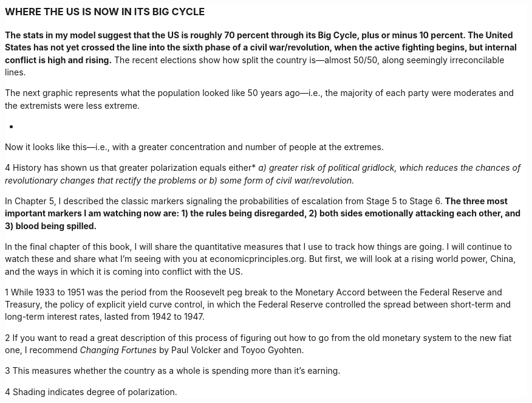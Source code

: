 ### WHERE THE US IS NOW IN ITS BIG CYCLE
**The stats in my model suggest that the US is roughly 70 percent through its Big Cycle, plus or minus 10 percent. The United States has not yet crossed the line into the sixth phase of a civil war/revolution, when the active fighting begins, but internal conflict is high and rising.** The recent elections show how split the country is—almost 50/50, along seemingly irreconcilable lines.

The next graphic represents what the population looked like 50 years ago—i.e., the majority of each party were moderates and the extremists were less extreme.

*
Now it looks like this—i.e., with a greater concentration and number of people at the extremes.

4
History has shown us that  greater polarization equals either* *a) greater* *risk of political gridlock, which reduces the chances of revolutionary changes that rectify the problems or b) some form of civil war/revolution.*

In Chapter 5, I described the classic markers signaling the probabilities of escalation from Stage 5 to Stage 6. **The three most important markers I am watching now are: 1) the rules being disregarded, 2) both sides emotionally attacking each other, and 3) blood being spilled.**

In the final chapter of this book, I will share the quantitative measures that I use to track how things are going. I will continue to watch these and share what I’m seeing with you at economicprinciples.org. But first, we will look at a rising world power, China, and the ways in which it is coming into conflict with the US.

1 While 1933 to 1951 was the period from the Roosevelt peg break to the Monetary Accord between the Federal Reserve and Treasury, the policy of explicit yield curve control, in which the Federal Reserve controlled the spread between short-term and long-term interest rates, lasted from 1942 to 1947.

2 If you want to read a great description of this process of figuring out how to go from the old monetary system to the new fiat one, I recommend *Changing Fortunes* by Paul Volcker and Toyoo Gyohten.

3 This measures whether the country as a whole is spending more than it’s earning.

4 Shading indicates degree of polarization.